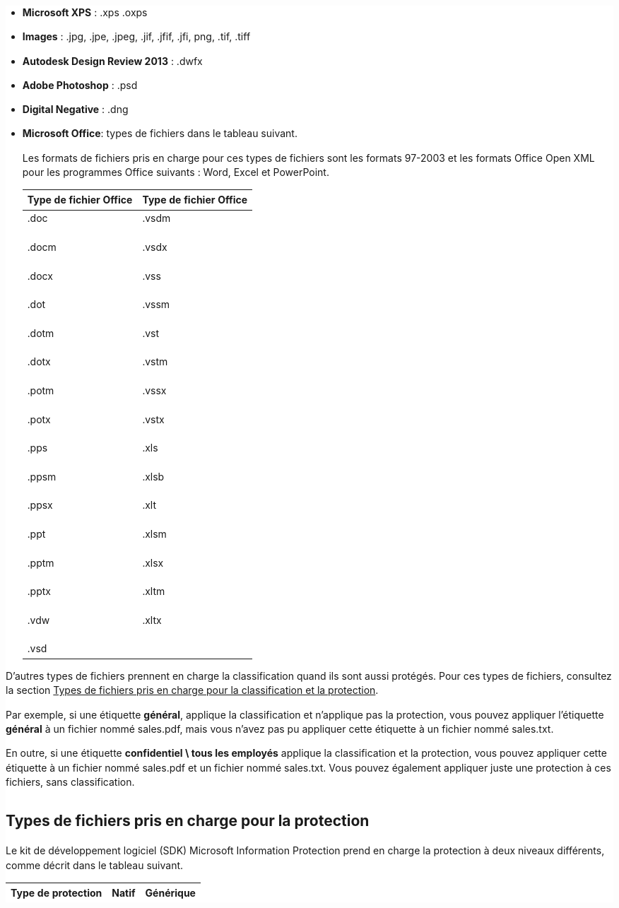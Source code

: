 - **Microsoft XPS** : .xps .oxps

- **Images** : .jpg, .jpe, .jpeg, .jif, .jfif, .jfi, png, .tif, .tiff

- **Autodesk Design Review 2013** : .dwfx

- **Adobe Photoshop** : .psd

- **Digital Negative** : .dng

- **Microsoft Office**: types de fichiers dans le tableau suivant.

    Les formats de fichiers pris en charge pour ces types de fichiers sont les formats 97-2003 et les formats Office Open XML pour les programmes Office suivants : Word, Excel et PowerPoint.

    | Type de fichier Office                                                                                                                                                                                                                                               | Type de fichier Office                                                                                                                                                                                                                                 |
    | -------------------------------------------------------------------------------------------------------------------------------------------------------------------------------------------------------------------------------------------------------------- | ------------------------------------------------------------------------------------------------------------------------------------------------------------------------------------------------------------------------------------------------ |
    | .doc<br /><br />.docm<br /><br />.docx<br /><br />.dot<br /><br />.dotm<br /><br />.dotx<br /><br />.potm<br /><br />.potx<br /><br />.pps<br /><br />.ppsm<br /><br />.ppsx<br /><br />.ppt<br /><br />.pptm<br /><br />.pptx<br /><br />.vdw<br /><br />.vsd | .vsdm<br /><br /> .vsdx<br /><br />.vss<br /><br />.vssm<br /><br />.vst<br /><br />.vstm<br /><br />.vssx<br /><br />.vstx<br /><br />.xls<br /><br />.xlsb<br /><br />.xlt<br /><br />.xlsm<br /><br />.xlsx<br /><br />.xltm<br /><br />.xltx |

D’autres types de fichiers prennent en charge la classification quand ils sont aussi protégés. Pour ces types de fichiers, consultez la section [Types de fichiers pris en charge pour la classification et la protection](#supported-file-types-for-classification-and-protection).

Par exemple, si une étiquette **général**, applique la classification et n’applique pas la protection, vous pouvez appliquer l’étiquette **général** à un fichier nommé sales.pdf, mais vous n’avez pas pu appliquer cette étiquette à un fichier nommé sales.txt.

En outre, si une étiquette **confidentiel \ tous les employés** applique la classification et la protection, vous pouvez appliquer cette étiquette à un fichier nommé sales.pdf et un fichier nommé sales.txt. Vous pouvez également appliquer juste une protection à ces fichiers, sans classification.

## <a name="file-types-supported-for-protection"></a>Types de fichiers pris en charge pour la protection

Le kit de développement logiciel (SDK) Microsoft Information Protection prend en charge la protection à deux niveaux différents, comme décrit dans le tableau suivant.

| Type de protection     | Natif                                                                                                                                                                                                                                                                                                                                                                                                                                                                                                                                                                         | Générique                                                                                                                                                                                                                                                                                                                                                                                                                                                                                                                           |
| ---------------------- | ------------------------------------------------------------------------------------------------------------------------------------------------------------------------------------------------------------------------------------------------------------------------------------------------------------------------------------------------------------------------------------------------------------------------------------------------------------------------------------------------------------------------------------------------------------------------------ | --------------------------------------------------------------------------------------------------------------------------------------------------------------------------------------------------------------------------------------------------------------------------------------------------------------------------------------------------------------------------------------------------------------------------------------------------------------------------------------------------------------------------------- |